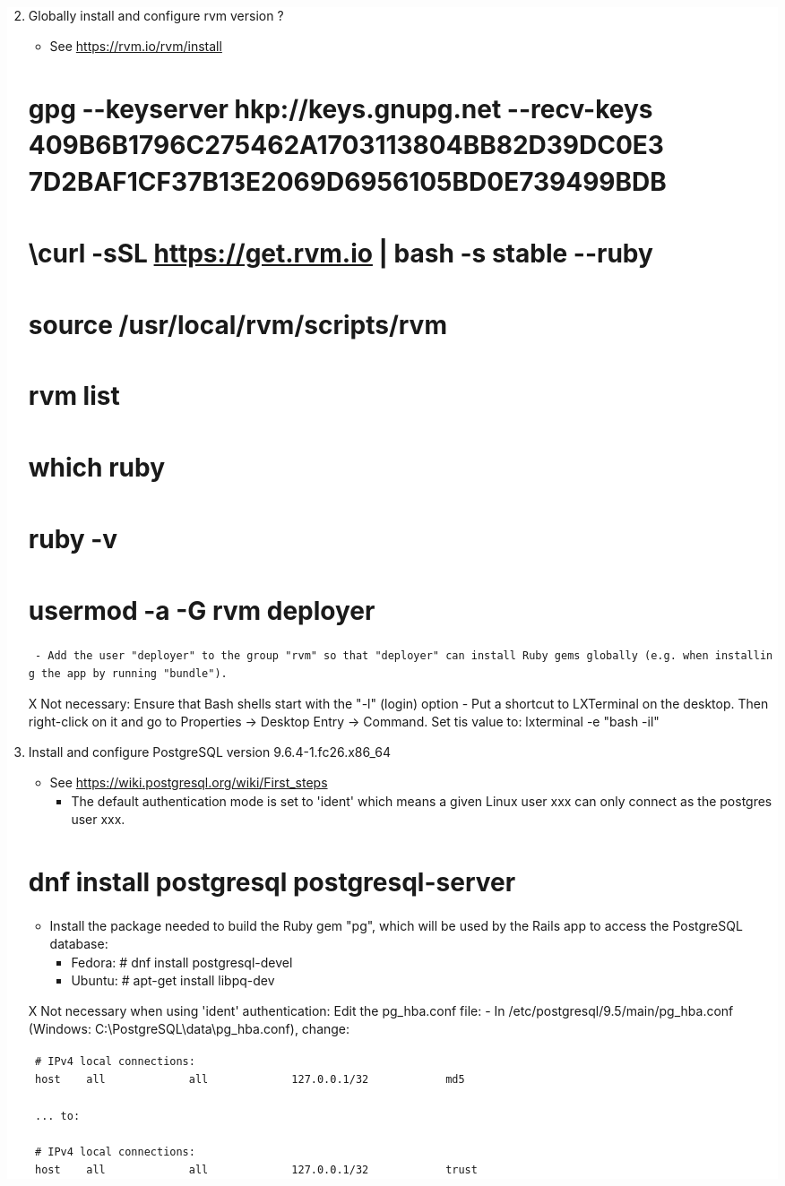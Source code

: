 2) Globally install and configure rvm version ?
	- See https://rvm.io/rvm/install

	# gpg --keyserver hkp://keys.gnupg.net --recv-keys 409B6B1796C275462A1703113804BB82D39DC0E3 7D2BAF1CF37B13E2069D6956105BD0E739499BDB
	# \curl -sSL https://get.rvm.io | bash -s stable --ruby
	# source /usr/local/rvm/scripts/rvm
	# rvm list
	# which ruby
	# ruby -v
	# usermod -a -G rvm deployer
		- Add the user "deployer" to the group "rvm" so that "deployer" can install Ruby gems globally (e.g. when installing the app by running "bundle").

	X Not necessary: Ensure that Bash shells start with the "-l" (login) option
		- Put a shortcut to LXTerminal on the desktop. Then right-click on it and go to Properties -> Desktop Entry -> Command. Set tis value to: lxterminal -e "bash -il"

3) Install and configure PostgreSQL version 9.6.4-1.fc26.x86_64
	- See https://wiki.postgresql.org/wiki/First_steps
		- The default authentication mode is set to 'ident' which means a given Linux user xxx can only connect as the postgres user xxx. 

	# dnf install postgresql postgresql-server
	- Install the package needed to build the Ruby gem "pg", which will be used by the Rails app to access the PostgreSQL database:
		- Fedora: # dnf install postgresql-devel
		- Ubuntu: # apt-get install libpq-dev
	
	X Not necessary when using 'ident' authentication: Edit the pg_hba.conf file:
		- In /etc/postgresql/9.5/main/pg_hba.conf (Windows: C:\PostgreSQL\data\pg_hba.conf), change:

		# IPv4 local connections:
		host    all             all             127.0.0.1/32            md5

		... to:

		# IPv4 local connections:
		host    all             all             127.0.0.1/32            trust

